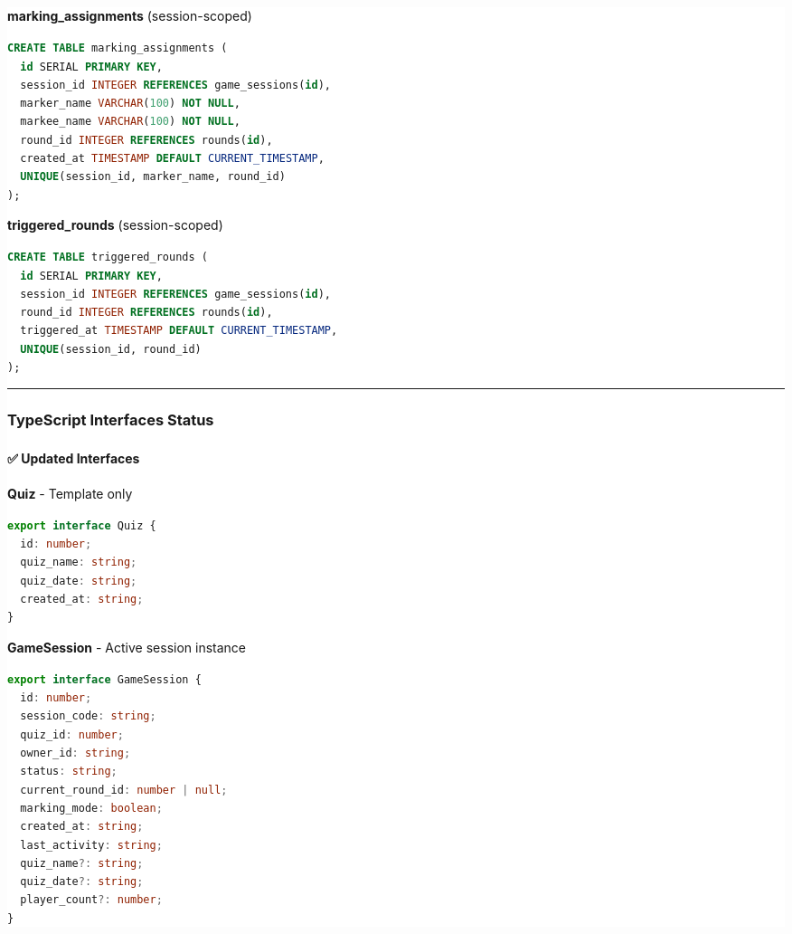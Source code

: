 **marking_assignments** (session-scoped)
```sql
CREATE TABLE marking_assignments (
  id SERIAL PRIMARY KEY,
  session_id INTEGER REFERENCES game_sessions(id),
  marker_name VARCHAR(100) NOT NULL,
  markee_name VARCHAR(100) NOT NULL,
  round_id INTEGER REFERENCES rounds(id),
  created_at TIMESTAMP DEFAULT CURRENT_TIMESTAMP,
  UNIQUE(session_id, marker_name, round_id)
);
```

**triggered_rounds** (session-scoped)
```sql
CREATE TABLE triggered_rounds (
  id SERIAL PRIMARY KEY,
  session_id INTEGER REFERENCES game_sessions(id),
  round_id INTEGER REFERENCES rounds(id),
  triggered_at TIMESTAMP DEFAULT CURRENT_TIMESTAMP,
  UNIQUE(session_id, round_id)
);
```

---

### TypeScript Interfaces Status

#### ✅ Updated Interfaces

**Quiz** - Template only
```typescript
export interface Quiz {
  id: number;
  quiz_name: string;
  quiz_date: string;
  created_at: string;
}
```

**GameSession** - Active session instance
```typescript
export interface GameSession {
  id: number;
  session_code: string;
  quiz_id: number;
  owner_id: string;
  status: string;
  current_round_id: number | null;
  marking_mode: boolean;
  created_at: string;
  last_activity: string;
  quiz_name?: string;
  quiz_date?: string;
  player_count?: number;
}
```

